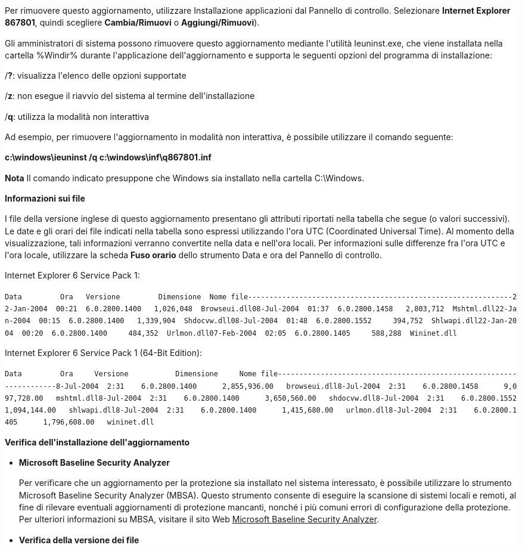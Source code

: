 Per rimuovere questo aggiornamento, utilizzare Installazione applicazioni dal Pannello di controllo. Selezionare **Internet Explorer 867801**, quindi scegliere **Cambia/Rimuovi** o **Aggiungi/Rimuovi**).
  
Gli amministratori di sistema possono rimuovere questo aggiornamento mediante l'utilità Ieuninst.exe, che viene installata nella cartella %Windir% durante l'applicazione dell'aggiornamento e supporta le seguenti opzioni del programma di installazione:
  
/**?**: visualizza l'elenco delle opzioni supportate
  
/**z**: non esegue il riavvio del sistema al termine dell'installazione
  
/**q**: utilizza la modalità non interattiva
  
Ad esempio, per rimuovere l'aggiornamento in modalità non interattiva, è possibile utilizzare il comando seguente:
  
**c:\\windows\\ieuninst /q c:\\windows\\inf\\q867801.inf**
  
**Nota** Il comando indicato presuppone che Windows sia installato nella cartella C:\\Windows.
  
**Informazioni sui file**
  
I file della versione inglese di questo aggiornamento presentano gli attributi riportati nella tabella che segue (o valori successivi). Le date e gli orari dei file indicati nella tabella sono espressi utilizzando l'ora UTC (Coordinated Universal Time). Al momento della visualizzazione, tali informazioni verranno convertite nella data e nell'ora locali. Per informazioni sulle differenze fra l'ora UTC e l'ora locale, utilizzare la scheda **Fuso orario** dello strumento Data e ora del Pannello di controllo.
  
Internet Explorer 6 Service Pack 1:
  
`Data         Ora   Versione         Dimensione  Nome file--------------------------------------------------------------22-Jan-2004  00:21  6.0.2800.1400   1,026,048  Browseui.dll08-Jul-2004  01:37  6.0.2800.1458   2,803,712  Mshtml.dll22-Jan-2004  00:15  6.0.2800.1400   1,339,904  Shdocvw.dll08-Jul-2004  01:48  6.0.2800.1552     394,752  Shlwapi.dll22-Jan-2004  00:20  6.0.2800.1400     484,352  Urlmon.dll07-Feb-2004  02:05  6.0.2800.1405     588,288  Wininet.dll`
  
Internet Explorer 6 Service Pack 1 (64-Bit Edition):
  
`Data         Ora     Versione           Dimensione     Nome file--------------------------------------------------------------------8-Jul-2004  2:31    6.0.2800.1400      2,855,936.00   browseui.dll8-Jul-2004  2:31    6.0.2800.1458      9,097,728.00   mshtml.dll8-Jul-2004  2:31    6.0.2800.1400      3,650,560.00   shdocvw.dll8-Jul-2004  2:31    6.0.2800.1552      1,094,144.00   shlwapi.dll8-Jul-2004  2:31    6.0.2800.1400      1,415,680.00   urlmon.dll8-Jul-2004  2:31    6.0.2800.1405      1,796,608.00   wininet.dll`
  
**Verifica dell'installazione dell'aggiornamento**
  
-   **Microsoft Baseline Security Analyzer**
  
    Per verificare che un aggiornamento per la protezione sia installato nel sistema interessato, è possibile utilizzare lo strumento Microsoft Baseline Security Analyzer (MBSA). Questo strumento consente di eseguire la scansione di sistemi locali e remoti, al fine di rilevare eventuali aggiornamenti di protezione mancanti, nonché i più comuni errori di configurazione della protezione. Per ulteriori informazioni su MBSA, visitare il sito Web [Microsoft Baseline Security Analyzer](http://go.microsoft.com/fwlink/?linkid=21134).
  
-   **Verifica della versione dei file**
  